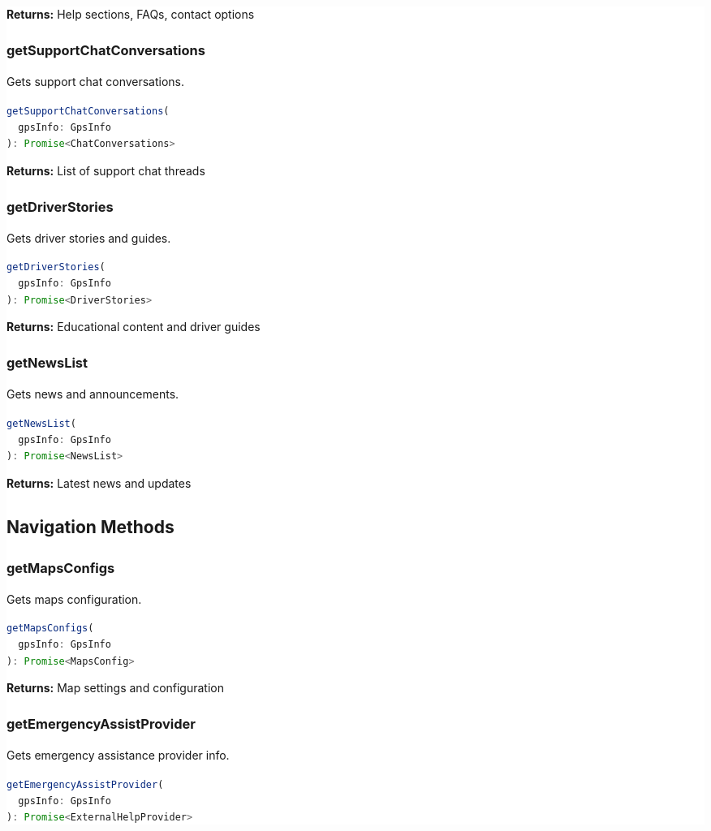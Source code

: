 **Returns:** Help sections, FAQs, contact options

### getSupportChatConversations

Gets support chat conversations.

```typescript
getSupportChatConversations(
  gpsInfo: GpsInfo
): Promise<ChatConversations>
```

**Returns:** List of support chat threads

### getDriverStories

Gets driver stories and guides.

```typescript
getDriverStories(
  gpsInfo: GpsInfo
): Promise<DriverStories>
```

**Returns:** Educational content and driver guides

### getNewsList

Gets news and announcements.

```typescript
getNewsList(
  gpsInfo: GpsInfo
): Promise<NewsList>
```

**Returns:** Latest news and updates

## Navigation Methods

### getMapsConfigs

Gets maps configuration.

```typescript
getMapsConfigs(
  gpsInfo: GpsInfo
): Promise<MapsConfig>
```

**Returns:** Map settings and configuration

### getEmergencyAssistProvider

Gets emergency assistance provider info.

```typescript
getEmergencyAssistProvider(
  gpsInfo: GpsInfo
): Promise<ExternalHelpProvider>
```
